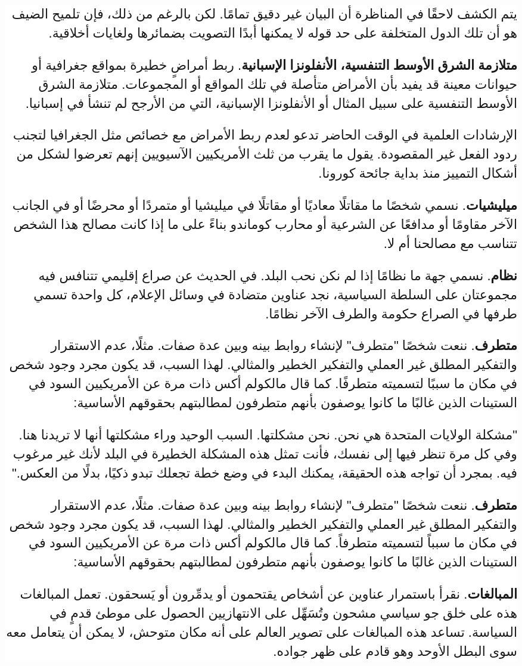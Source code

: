 <p style="font-family:Tajawal,sans-serif;font-size:22px;direction:rtl">
يتم الكشف لاحقًا في المناظرة أن البيان غير دقيق تمامًا. لكن بالرغم من ذلك، فإن تلميح الضيف هو أن تلك الدول المتخلفة على حد قوله لا يمكنها أبدًا التصويت بضمائرها  ولغايات أخلاقية.
</p>

<p style="font-family:Tajawal,sans-serif;font-size:22px;direction:rtl">
<b>متلازمة الشرق الأوسط التنفسية، الأنفلونزا الإسبانية</b>. ربط أمراضٍ خطيرة بمواقع جغرافية أو حيوانات معينة قد يفيد بأن الأمراض متأصلة في تلك المواقع أو المجموعات. متلازمة الشرق الأوسط التنفسية على سبيل المثال أو الأنفلونزا الإسبانية، التي من الأرجح لم تنشأ في إسبانيا.
</p>

<p style="font-family:Tajawal,sans-serif;font-size:22px;direction:rtl">
الإرشادات العلمية في الوقت الحاضر تدعو لعدم ربط الأمراض مع خصائص مثل الجغرافيا لتجنب ردود الفعل غير المقصودة. يقول ما يقرب من ثلث الأمريكيين الآسيويين إنهم تعرضوا لشكل من أشكال التمييز منذ بداية جائحة كورونا.
</p>

<p style="font-family:Tajawal,sans-serif;font-size:22px;direction:rtl">
<b>ميليشيات</b>. نسمي شخصًا ما مقاتلًا معاديًا أو مقاتلًا في ميليشيا أو متمردًا أو محرضًا أو في الجانب الآخر مقاومًا أو مدافعًا عن الشرعية أو محارب كوماندو بناءً على ما إذا كانت مصالح هذا الشخص تتناسب مع مصالحنا أم لا.
</p>

<p style="font-family:Tajawal,sans-serif;font-size:22px;direction:rtl">
<b>نظام</b>. نسمي جهة ما نظامًا إذا لم نكن نحب البلد. في الحديث عن صراع إقليمي تتنافس فيه مجموعتان على السلطة السياسية، نجد عناوين متضادة في وسائل الإعلام، كل واحدة تسمي طرفها في الصراع حكومة والطرف الآخر نظامًا.
</p>

<p style="font-family:Tajawal,sans-serif;font-size:22px;direction:rtl">
<b>متطرف</b>. ننعت شخصًا "متطرف" لإنشاء روابط بينه وبين عدة صفات. مثلًا، عدم الاستقرار والتفكير المطلق غير العملي والتفكير الخطير والمثالي. لهذا السبب، قد يكون مجرد وجود شخص في مكان ما سببًا لتسميته متطرفًا. كما قال مالكولم أكس ذات مرة عن الأمريكيين السود في الستينات الذين غالبًا ما كانوا يوصفون بأنهم متطرفون لمطالبتهم بحقوقهم الأساسية:
</p>

<p style="font-family:Tajawal,sans-serif;font-size:22px;direction:rtl">
"مشكلة الولايات المتحدة هي نحن. نحن مشكلتها. السبب الوحيد وراء مشكلتها أنها لا تريدنا هنا. وفي كل مرة تنظر فيها إلى نفسك، فأنت تمثل هذه المشكلة الخطيرة في البلد لأنك غير مرغوب فيه. بمجرد أن تواجه هذه الحقيقة، يمكنك البدء في وضع خطة تجعلك تبدو ذكيًا، بدلًا من العكس."
</p>

<p style="font-family:Tajawal,sans-serif;font-size:22px;direction:rtl">
<b>متطرف</b>. ننعت شخصًا "متطرف" لإنشاء روابط بينه وبين عدة صفات. مثلًا، عدم الاستقرار والتفكير المطلق غير العملي والتفكير الخطير والمثالي. لهذا السبب، قد يكون مجرد وجود شخص في مكان ما سبباً لتسميته متطرفاً. كما قال مالكولم أكس ذات مرة عن الأمريكيين السود في الستينات الذين غالبًا ما كانوا يوصفون بأنهم متطرفون لمطالبتهم بحقوقهم الأساسية:
</p>

<p style="font-family:Tajawal,sans-serif;font-size:22px;direction:rtl">
<b>المبالغات</b>. نقرأ باستمرار عناوين عن أشخاص يقتحمون أو يدمِّرون أو يَسحقون. تعمل المبالغات هذه على خلق جو سياسي مشحون وتُسَهِّل على الانتهازيين الحصول على موطئ قدمٍ في السياسة. تساعد هذه المبالغات على تصوير العالم على أنه مكان متوحش، لا يمكن أن يتعامل معه سوى البطل الأوحد وهو قادم على ظهر جواده.
</p>
